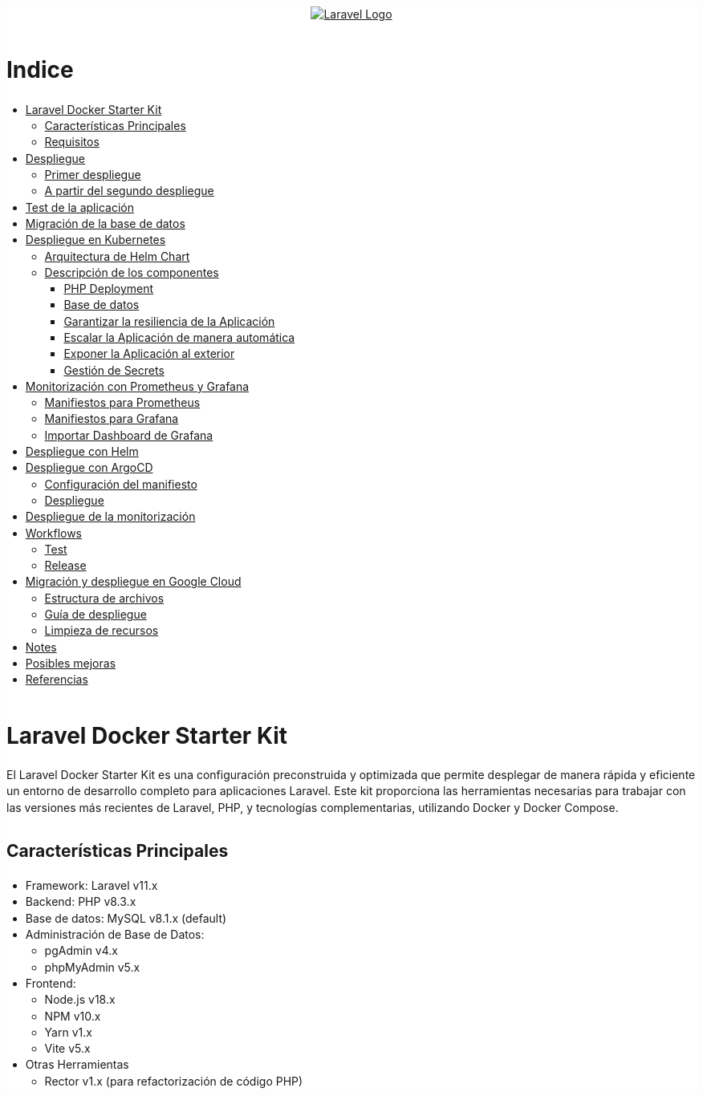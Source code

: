 <p align="center"><a href="https://laravel.com" target="_blank"><img src="https://raw.githubusercontent.com/laravel/art/master/logo-lockup/5%20SVG/2%20CMYK/1%20Full%20Color/laravel-logolockup-cmyk-red.svg" width="400" alt="Laravel Logo"></a></p>

# Indice
- [Laravel Docker Starter Kit](#laravel-docker-starter-kit)
  - [Características Principales](#características-principales)
  - [Requisitos](#requisitos)
- [Despliegue](#despliegue)
  - [Primer despliegue](#primer-despliegue)
  - [A partir del segundo despliegue](#a-partir-del-segundo-despliegue)
- [Test de la aplicación](#test-de-la-aplicación)
- [Migración de la base de datos](#migración-de-la-base-de-datos)
- [Despliegue en Kubernetes](#despliegue-en-kubernetes)
  - [Arquitectura de Helm Chart](#arquitectura-de-helm-chart)
  - [Descripción de los componentes](#descripción-de-los-componentes)
    - [PHP Deployment](#php-deployment)
    - [Base de datos](#base-de-datos)
    - [Garantizar la resiliencia de la Aplicación](#garantizar-la-resiliencia-de-la-aplicación)
    - [Escalar la Aplicación de manera automática](#escalar-la-aplicación-de-manera-automática)
    - [Exponer la Aplicación al exterior](#exponer-la-aplicación-al-exterior)
    - [Gestión de Secrets](#gestión-de-secrets)
- [Monitorización con Prometheus y Grafana](#monitorización-con-prometheus-y-grafana)
  - [Manifiestos para Prometheus](#manifiestos-para-prometheus)
  - [Manifiestos para Grafana](#manifiestos-para-grafana)
  - [Importar Dashboard de Grafana](#importar-dashboard-de-grafana)
- [Despliegue con Helm](#despliegue-con-helm)
- [Despliegue con ArgoCD](#despliegue-con-argocd)
  - [Configuración del manifiesto](#configuración-del-manifiesto)
  - [Despliegue](#despliegue-1)
- [Despliegue de la monitorización](#despliegue-de-la-monitorización)
- [Workflows](#workflows)
  - [Test](#test)
  - [Release](#release)
- [Migración y despliegue en Google Cloud](#migración-y-despliegue-en-google-cloud)
  - [Estructura de archivos](#estructura-de-archivos)
  - [Guía de despliegue](#guía-de-despliegue)
  - [Limpieza de recursos](#limpieza-de-recursos)
- [Notes](#notes)
- [Posibles mejoras](#posibles-mejoras)
- [Referencias](#referencias)

# Laravel Docker Starter Kit
El Laravel Docker Starter Kit es una configuración preconstruida y optimizada que permite desplegar de manera rápida y eficiente un entorno de desarrollo completo para aplicaciones Laravel. Este kit proporciona las herramientas necesarias para trabajar con las versiones más recientes de Laravel, PHP, y tecnologías complementarias, utilizando Docker y Docker Compose.  

## Características Principales
- Framework: Laravel v11.x
- Backend: PHP v8.3.x
- Base de datos: MySQL v8.1.x (default)
- Administración de Base de Datos:
  - pgAdmin v4.x
  - phpMyAdmin v5.x
- Frontend:  
  - Node.js v18.x
  - NPM v10.x
  - Yarn v1.x
  - Vite v5.x
- Otras Herramientas  
  - Rector v1.x (para refactorización de código PHP)